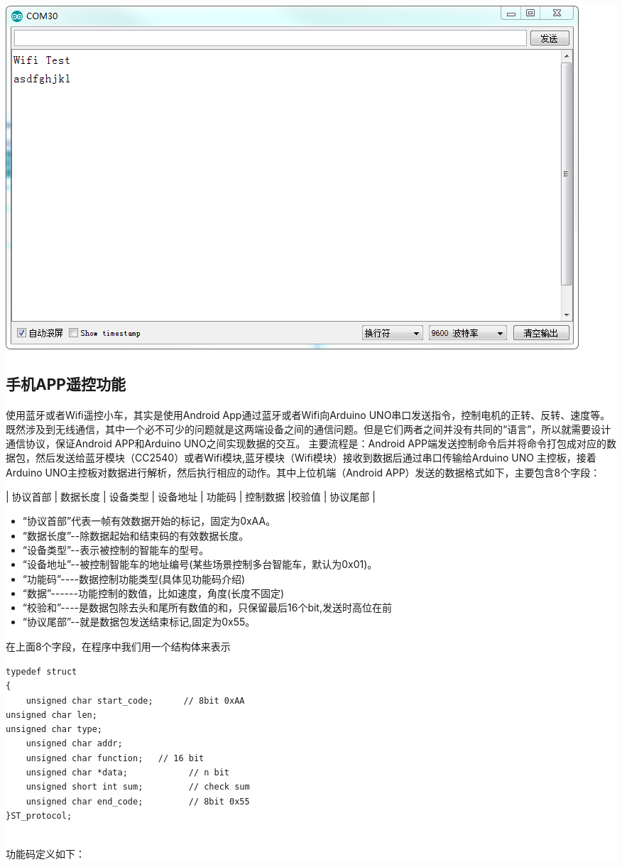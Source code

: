 ![42](Hummerbot2_pic_zh/42.png)



## 手机APP遥控功能



使用蓝牙或者Wifi遥控小车，其实是使用Android App通过蓝牙或者Wifi向Arduino UNO串口发送指令，控制电机的正转、反转、速度等。既然涉及到无线通信，其中一个必不可少的问题就是这两端设备之间的通信问题。但是它们两者之间并没有共同的“语言”，所以就需要设计通信协议，保证Android APP和Arduino UNO之间实现数据的交互。
主要流程是：Android APP端发送控制命令后并将命令打包成对应的数据包，然后发送给蓝牙模块（CC2540）或者Wifi模块,蓝牙模块（Wifi模块）接收到数据后通过串口传输给Arduino UNO 主控板，接着Arduino UNO主控板对数据进行解析，然后执行相应的动作。其中上位机端（Android APP）发送的数据格式如下，主要包含8个字段：

| 协议首部 | 数据长度 | 设备类型 | 设备地址 | 功能码 | 控制数据 |校验值 | 协议尾部 |

- “协议首部”代表一帧有效数据开始的标记，固定为0xAA。
- “数据长度”--除数据起始和结束码的有效数据长度。
- “设备类型”--表示被控制的智能车的型号。
- “设备地址”--被控制智能车的地址编号(某些场景控制多台智能车，默认为0x01)。
- “功能码”----数据控制功能类型(具体见功能码介绍)
- “数据”------功能控制的数值，比如速度，角度(长度不固定)
- “校验和”----是数据包除去头和尾所有数值的和，只保留最后16个bit,发送时高位在前
- “协议尾部”--就是数据包发送结束标记,固定为0x55。

在上面8个字段，在程序中我们用一个结构体来表示

```
typedef struct
{
    unsigned char start_code;      // 8bit 0xAA
unsigned char len;
unsigned char type;
    unsigned char addr;
    unsigned char function;   // 16 bit
    unsigned char *data;            // n bit
    unsigned short int sum;         // check sum
    unsigned char end_code;         // 8bit 0x55
}ST_protocol;


```
功能码定义如下：